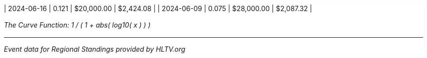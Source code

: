 | 2024-06-16 |      0.121 | $20,000.00     | $2,424.08       |
| 2024-06-09 |      0.075 | $28,000.00     | $2,087.32       |


<span id="curveFunction"></span>_The Curve Function: 1 / ( 1 + abs( log10( x ) ) )_<br />

---
_Event data for Regional Standings provided by HLTV.org_<br />

